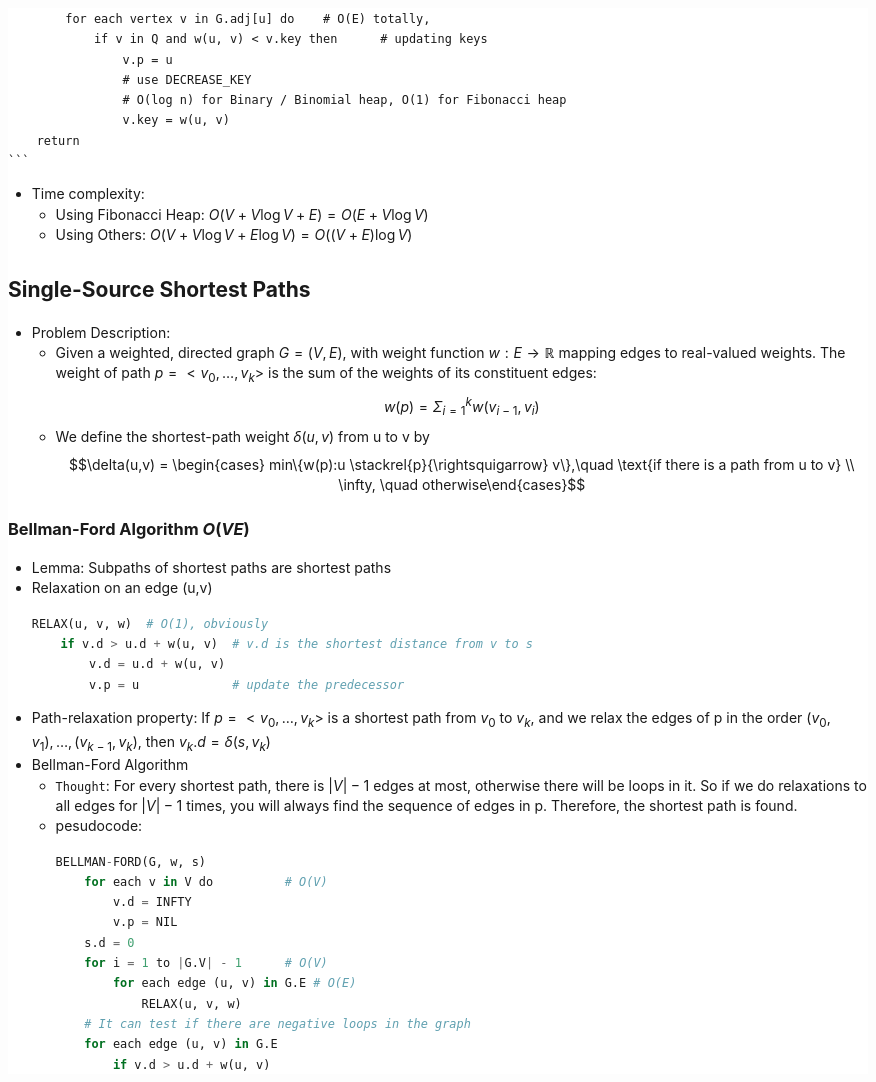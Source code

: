             for each vertex v in G.adj[u] do    # O(E) totally, 
                if v in Q and w(u, v) < v.key then      # updating keys
                    v.p = u
                    # use DECREASE_KEY
                    # O(log n) for Binary / Binomial heap, O(1) for Fibonacci heap
                    v.key = w(u, v)     
        return
    ```
- Time complexity:
    - Using Fibonacci Heap: $O(V + V\log V + E) = O(E + V\log V)$
    - Using Others: $O(V + V\log V + E\log V) = O((V + E)\log V)$

## Single-Source Shortest Paths

- Problem Description: 
    - Given a weighted, directed graph $G = (V, E)$, with weight function 
    $w: E \to \mathbb{R}$ mapping edges to real-valued weights. The weight
    of path $p = <v_0, \ldots, v_k>$ is the sum of the weights of its 
    constituent edges:$$w(p) = \Sigma_{i=1}^k w(v_{i-1}, v_i)$$
    - We define the shortest-path weight $\delta(u,v)$ from u to v by
    $$\delta(u,v) = \begin{cases} min\{w(p):u \stackrel{p}{\rightsquigarrow}
    v\},\quad \text{if there is a path from u to v} \\
    \infty, \quad otherwise\end{cases}$$

### Bellman-Ford Algorithm $O(VE)$

- Lemma: Subpaths of shortest paths are shortest paths
- Relaxation on an edge (u,v)
    ```python
    RELAX(u, v, w)  # O(1), obviously
        if v.d > u.d + w(u, v)  # v.d is the shortest distance from v to s
            v.d = u.d + w(u, v)
            v.p = u             # update the predecessor
    ```
- Path-relaxation property: If $p = <v_0, \ldots, v_k>$ is a shortest path
from $v_0$ to $v_k$, and we relax the edges of p in the order $(v_0, v_1),
\ldots, (v_{k-1}, v_k)$, then $v_k.d = \delta(s, v_k)$
- Bellman-Ford Algorithm
    - `Thought`: For every shortest path, there is $|V| - 1$ edges at most,
    otherwise there will be loops in it. So if we do relaxations to all
    edges for $|V| - 1$ times, you will always find the sequence of edges
    in p. Therefore, the shortest path is found.
    - pesudocode:
        ```python
        BELLMAN-FORD(G, w, s)
            for each v in V do          # O(V)
                v.d = INFTY
                v.p = NIL
            s.d = 0
            for i = 1 to |G.V| - 1      # O(V)
                for each edge (u, v) in G.E # O(E)
                    RELAX(u, v, w)
            # It can test if there are negative loops in the graph
            for each edge (u, v) in G.E
                if v.d > u.d + w(u, v)